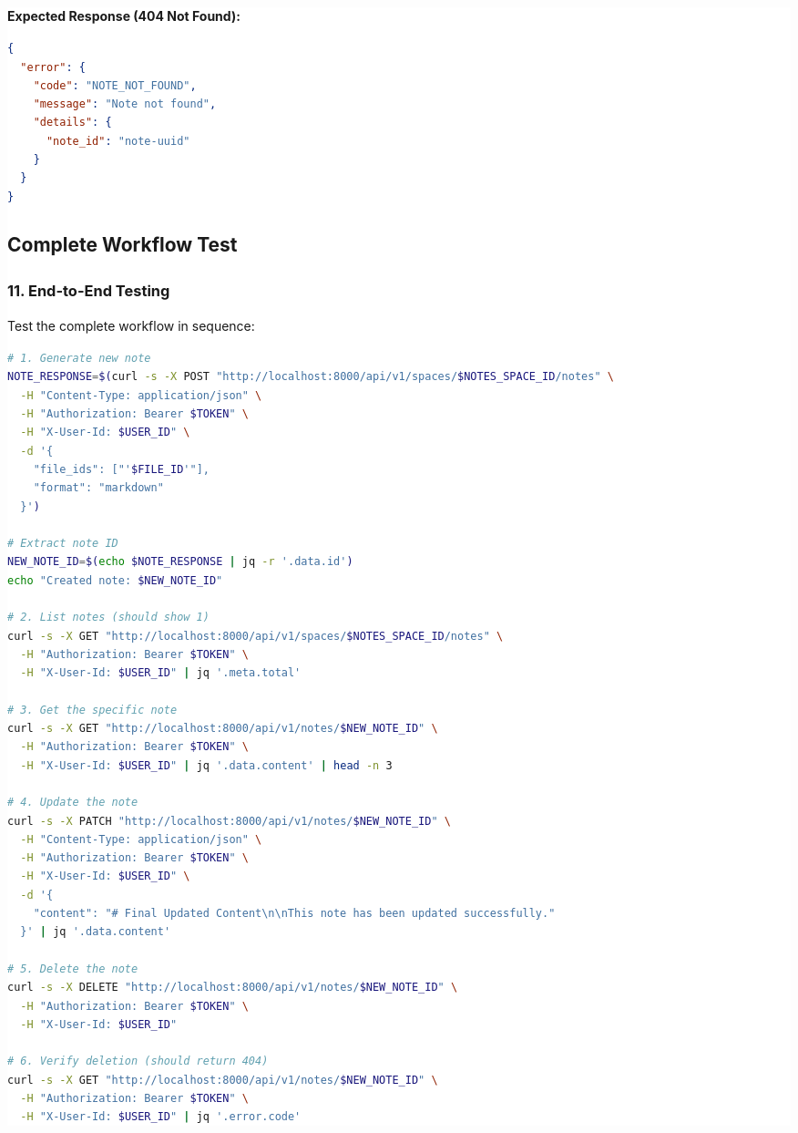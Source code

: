 **Expected Response (404 Not Found):**
```json
{
  "error": {
    "code": "NOTE_NOT_FOUND",
    "message": "Note not found",
    "details": {
      "note_id": "note-uuid"
    }
  }
}
```

## Complete Workflow Test

### 11. End-to-End Testing

Test the complete workflow in sequence:

```bash
# 1. Generate new note
NOTE_RESPONSE=$(curl -s -X POST "http://localhost:8000/api/v1/spaces/$NOTES_SPACE_ID/notes" \
  -H "Content-Type: application/json" \
  -H "Authorization: Bearer $TOKEN" \
  -H "X-User-Id: $USER_ID" \
  -d '{
    "file_ids": ["'$FILE_ID'"],
    "format": "markdown"
  }')

# Extract note ID
NEW_NOTE_ID=$(echo $NOTE_RESPONSE | jq -r '.data.id')
echo "Created note: $NEW_NOTE_ID"

# 2. List notes (should show 1)
curl -s -X GET "http://localhost:8000/api/v1/spaces/$NOTES_SPACE_ID/notes" \
  -H "Authorization: Bearer $TOKEN" \
  -H "X-User-Id: $USER_ID" | jq '.meta.total'

# 3. Get the specific note
curl -s -X GET "http://localhost:8000/api/v1/notes/$NEW_NOTE_ID" \
  -H "Authorization: Bearer $TOKEN" \
  -H "X-User-Id: $USER_ID" | jq '.data.content' | head -n 3

# 4. Update the note
curl -s -X PATCH "http://localhost:8000/api/v1/notes/$NEW_NOTE_ID" \
  -H "Content-Type: application/json" \
  -H "Authorization: Bearer $TOKEN" \
  -H "X-User-Id: $USER_ID" \
  -d '{
    "content": "# Final Updated Content\n\nThis note has been updated successfully."
  }' | jq '.data.content'

# 5. Delete the note
curl -s -X DELETE "http://localhost:8000/api/v1/notes/$NEW_NOTE_ID" \
  -H "Authorization: Bearer $TOKEN" \
  -H "X-User-Id: $USER_ID"

# 6. Verify deletion (should return 404)
curl -s -X GET "http://localhost:8000/api/v1/notes/$NEW_NOTE_ID" \
  -H "Authorization: Bearer $TOKEN" \
  -H "X-User-Id: $USER_ID" | jq '.error.code'
```
